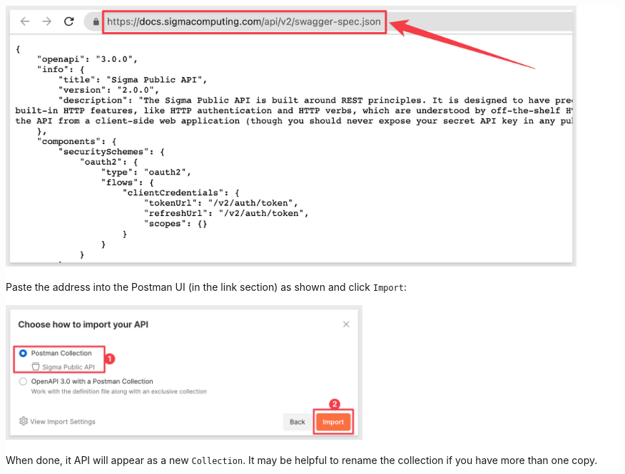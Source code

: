<img src="assets/pm30.png" width="800"/>

Paste the address into the Postman UI (in the link section) as shown and click `Import`:

<img src="assets/pm31.png" width="500"/>

When done, it API will appear as a new `Collection`. It may be helpful to rename the collection if you have more than one copy.
